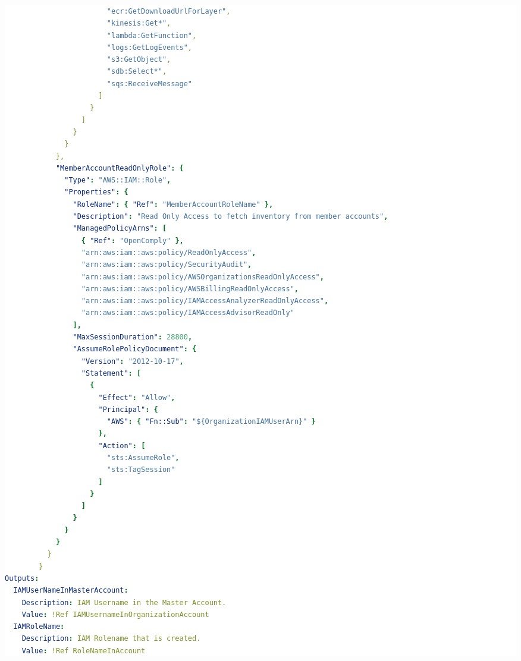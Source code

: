 ```yaml
                        "ecr:GetDownloadUrlForLayer",
                        "kinesis:Get*",
                        "lambda:GetFunction",
                        "logs:GetLogEvents",
                        "s3:GetObject",
                        "sdb:Select*",
                        "sqs:ReceiveMessage"
                      ]
                    }
                  ]
                }
              }
            },
            "MemberAccountReadOnlyRole": {
              "Type": "AWS::IAM::Role",
              "Properties": {
                "RoleName": { "Ref": "MemberAccountRoleName" },
                "Description": "Read Only Access to fetch inventory from member accounts",
                "ManagedPolicyArns": [
                  { "Ref": "OpenComply" },
                  "arn:aws:iam::aws:policy/ReadOnlyAccess",
                  "arn:aws:iam::aws:policy/SecurityAudit",
                  "arn:aws:iam::aws:policy/AWSOrganizationsReadOnlyAccess",
                  "arn:aws:iam::aws:policy/AWSBillingReadOnlyAccess",
                  "arn:aws:iam::aws:policy/IAMAccessAnalyzerReadOnlyAccess",
                  "arn:aws:iam::aws:policy/IAMAccessAdvisorReadOnly"
                ],
                "MaxSessionDuration": 28800,
                "AssumeRolePolicyDocument": {
                  "Version": "2012-10-17",
                  "Statement": [
                    {
                      "Effect": "Allow",
                      "Principal": {
                        "AWS": { "Fn::Sub": "${OrganizationIAMUserArn}" }
                      },
                      "Action": [
                        "sts:AssumeRole",
                        "sts:TagSession"
                      ]
                    }
                  ]
                }
              }
            }
          }
        }
Outputs:
  IAMUserNameInMasterAccount:
    Description: IAM Username in the Master Account.
    Value: !Ref IAMUsernameInOrganizationAccount
  IAMRoleName:
    Description: IAM Rolename that is created.
    Value: !Ref RoleNameInAccount
```
